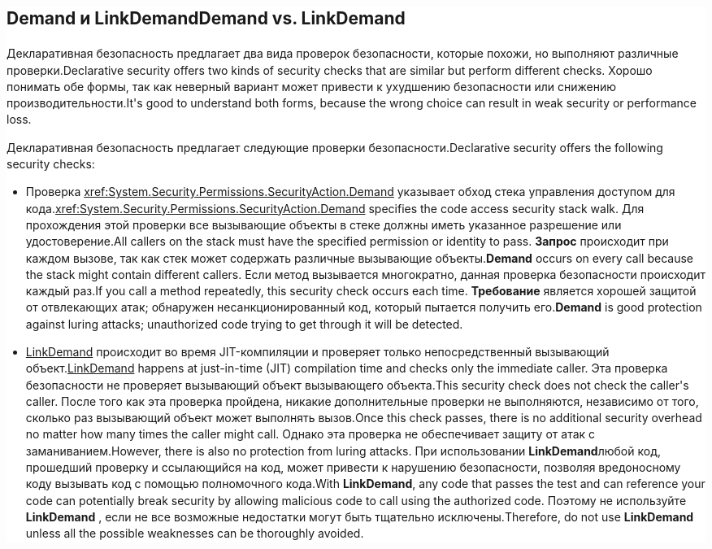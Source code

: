 ## <a name="demand-vs-linkdemand"></a><span data-ttu-id="a2d2a-142">Demand и LinkDemand</span><span class="sxs-lookup"><span data-stu-id="a2d2a-142">Demand vs. LinkDemand</span></span>  
 <span data-ttu-id="a2d2a-143">Декларативная безопасность предлагает два вида проверок безопасности, которые похожи, но выполняют различные проверки.</span><span class="sxs-lookup"><span data-stu-id="a2d2a-143">Declarative security offers two kinds of security checks that are similar but perform different checks.</span></span> <span data-ttu-id="a2d2a-144">Хорошо понимать обе формы, так как неверный вариант может привести к ухудшению безопасности или снижению производительности.</span><span class="sxs-lookup"><span data-stu-id="a2d2a-144">It's good to understand both forms, because the wrong choice can result in weak security or performance loss.</span></span>  
  
 <span data-ttu-id="a2d2a-145">Декларативная безопасность предлагает следующие проверки безопасности.</span><span class="sxs-lookup"><span data-stu-id="a2d2a-145">Declarative security offers the following security checks:</span></span>  
  
- <span data-ttu-id="a2d2a-146">Проверка <xref:System.Security.Permissions.SecurityAction.Demand> указывает обход стека управления доступом для кода.</span><span class="sxs-lookup"><span data-stu-id="a2d2a-146"><xref:System.Security.Permissions.SecurityAction.Demand> specifies the code access security stack walk.</span></span> <span data-ttu-id="a2d2a-147">Для прохождения этой проверки все вызывающие объекты в стеке должны иметь указанное разрешение или удостоверение.</span><span class="sxs-lookup"><span data-stu-id="a2d2a-147">All callers on the stack must have the specified permission or identity to pass.</span></span> <span data-ttu-id="a2d2a-148">**Запрос** происходит при каждом вызове, так как стек может содержать различные вызывающие объекты.</span><span class="sxs-lookup"><span data-stu-id="a2d2a-148">**Demand** occurs on every call because the stack might contain different callers.</span></span> <span data-ttu-id="a2d2a-149">Если метод вызывается многократно, данная проверка безопасности происходит каждый раз.</span><span class="sxs-lookup"><span data-stu-id="a2d2a-149">If you call a method repeatedly, this security check occurs each time.</span></span> <span data-ttu-id="a2d2a-150">**Требование** является хорошей защитой от отвлекающих атак; обнаружен несанкционированный код, который пытается получить его.</span><span class="sxs-lookup"><span data-stu-id="a2d2a-150">**Demand** is good protection against luring attacks; unauthorized code trying to get through it will be detected.</span></span>  
  
- <span data-ttu-id="a2d2a-151">[LinkDemand](link-demands.md) происходит во время JIT-компиляции и проверяет только непосредственный вызывающий объект.</span><span class="sxs-lookup"><span data-stu-id="a2d2a-151">[LinkDemand](link-demands.md) happens at just-in-time (JIT) compilation time and checks only the immediate caller.</span></span> <span data-ttu-id="a2d2a-152">Эта проверка безопасности не проверяет вызывающий объект вызывающего объекта.</span><span class="sxs-lookup"><span data-stu-id="a2d2a-152">This security check does not check the caller's caller.</span></span> <span data-ttu-id="a2d2a-153">После того как эта проверка пройдена, никакие дополнительные проверки не выполняются, независимо от того, сколько раз вызывающий объект может выполнять вызов.</span><span class="sxs-lookup"><span data-stu-id="a2d2a-153">Once this check passes, there is no additional security overhead no matter how many times the caller might call.</span></span> <span data-ttu-id="a2d2a-154">Однако эта проверка не обеспечивает защиту от атак с заманиванием.</span><span class="sxs-lookup"><span data-stu-id="a2d2a-154">However, there is also no protection from luring attacks.</span></span> <span data-ttu-id="a2d2a-155">При использовании **LinkDemand**любой код, прошедший проверку и ссылающийся на код, может привести к нарушению безопасности, позволяя вредоносному коду вызывать код с помощью полномочного кода.</span><span class="sxs-lookup"><span data-stu-id="a2d2a-155">With **LinkDemand**, any code that passes the test and can reference your code can potentially break security by allowing malicious code to call using the authorized code.</span></span> <span data-ttu-id="a2d2a-156">Поэтому не используйте **LinkDemand** , если не все возможные недостатки могут быть тщательно исключены.</span><span class="sxs-lookup"><span data-stu-id="a2d2a-156">Therefore, do not use **LinkDemand** unless all the possible weaknesses can be thoroughly avoided.</span></span>  
  